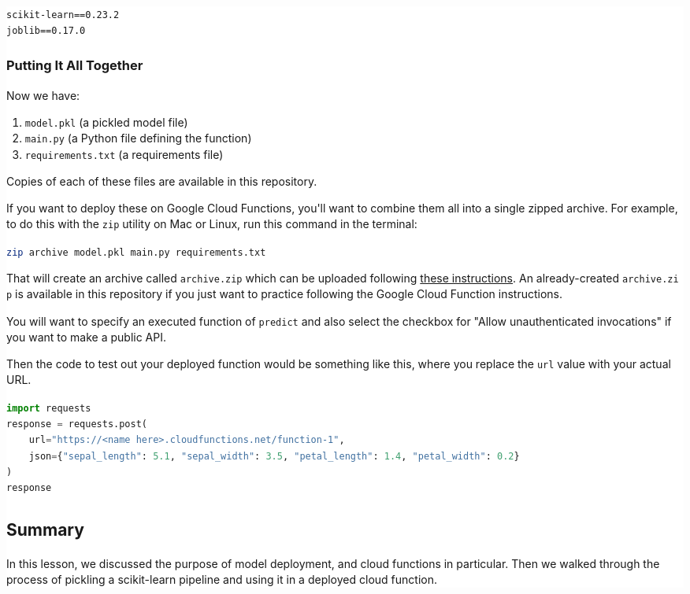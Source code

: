 ```
scikit-learn==0.23.2
joblib==0.17.0
```

### Putting It All Together

Now we have:

1. `model.pkl` (a pickled model file)
2. `main.py` (a Python file defining the function)
3. `requirements.txt` (a requirements file)

Copies of each of these files are available in this repository.

If you want to deploy these on Google Cloud Functions, you'll want to combine them all into a single zipped archive. For example, to do this with the `zip` utility on Mac or Linux, run this command in the terminal:

```bash
zip archive model.pkl main.py requirements.txt
```

That will create an archive called `archive.zip` which can be uploaded following [these instructions](https://cloud.google.com/functions/docs/deploying/console). An already-created `archive.zip` is available in this repository if you just want to practice following the Google Cloud Function instructions.

You will want to specify an executed function of `predict` and also select the checkbox for "Allow unauthenticated invocations" if you want to make a public API.

Then the code to test out your deployed function would be something like this, where you replace the `url` value with your actual URL.

```python
import requests
response = requests.post(
    url="https://<name here>.cloudfunctions.net/function-1",
    json={"sepal_length": 5.1, "sepal_width": 3.5, "petal_length": 1.4, "petal_width": 0.2}
)
response
```

## Summary

In this lesson, we discussed the purpose of model deployment, and cloud functions in particular. Then we walked through the process of pickling a scikit-learn pipeline and using it in a deployed cloud function.
